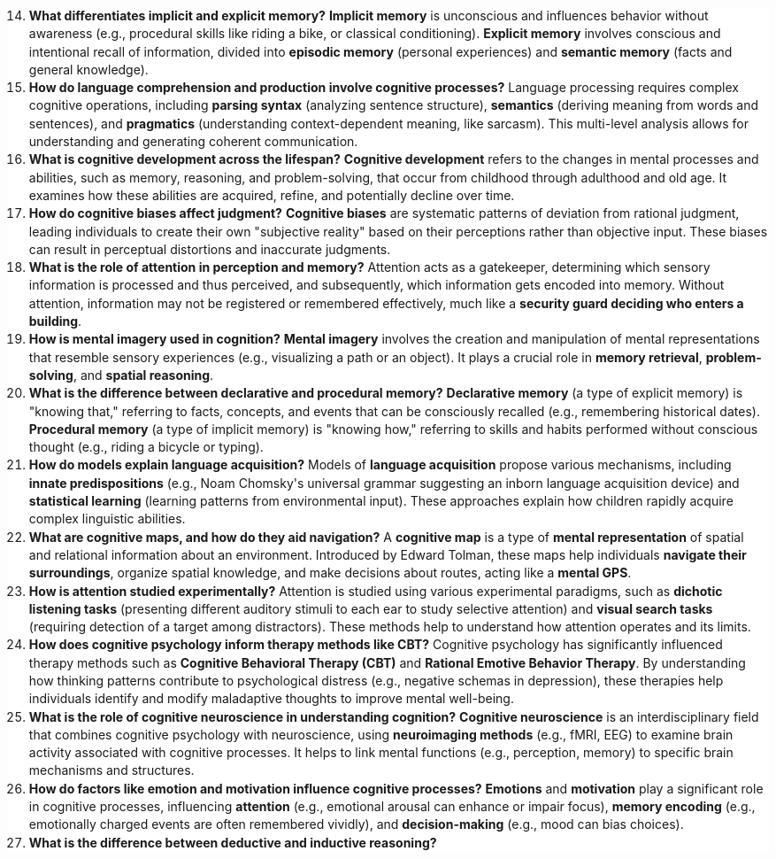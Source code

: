 14. **What differentiates implicit and explicit memory?**
    **Implicit memory** is unconscious and influences behavior without awareness (e.g., procedural skills like riding a bike, or classical conditioning). **Explicit memory** involves conscious and intentional recall of information, divided into **episodic memory** (personal experiences) and **semantic memory** (facts and general knowledge).
15. **How do language comprehension and production involve cognitive processes?**
    Language processing requires complex cognitive operations, including **parsing syntax** (analyzing sentence structure), **semantics** (deriving meaning from words and sentences), and **pragmatics** (understanding context-dependent meaning, like sarcasm). This multi-level analysis allows for understanding and generating coherent communication.
16. **What is cognitive development across the lifespan?**
    **Cognitive development** refers to the changes in mental processes and abilities, such as memory, reasoning, and problem-solving, that occur from childhood through adulthood and old age. It examines how these abilities are acquired, refine, and potentially decline over time.
17. **How do cognitive biases affect judgment?**
    **Cognitive biases** are systematic patterns of deviation from rational judgment, leading individuals to create their own "subjective reality" based on their perceptions rather than objective input. These biases can result in perceptual distortions and inaccurate judgments.
18. **What is the role of attention in perception and memory?**
    Attention acts as a gatekeeper, determining which sensory information is processed and thus perceived, and subsequently, which information gets encoded into memory. Without attention, information may not be registered or remembered effectively, much like a **security guard deciding who enters a building**.
19. **How is mental imagery used in cognition?**
    **Mental imagery** involves the creation and manipulation of mental representations that resemble sensory experiences (e.g., visualizing a path or an object). It plays a crucial role in **memory retrieval**, **problem-solving**, and **spatial reasoning**.
20. **What is the difference between declarative and procedural memory?**
    **Declarative memory** (a type of explicit memory) is "knowing that," referring to facts, concepts, and events that can be consciously recalled (e.g., remembering historical dates). **Procedural memory** (a type of implicit memory) is "knowing how," referring to skills and habits performed without conscious thought (e.g., riding a bicycle or typing).
21. **How do models explain language acquisition?**
    Models of **language acquisition** propose various mechanisms, including **innate predispositions** (e.g., Noam Chomsky's universal grammar suggesting an inborn language acquisition device) and **statistical learning** (learning patterns from environmental input). These approaches explain how children rapidly acquire complex linguistic abilities.
22. **What are cognitive maps, and how do they aid navigation?**
    A **cognitive map** is a type of **mental representation** of spatial and relational information about an environment. Introduced by Edward Tolman, these maps help individuals **navigate their surroundings**, organize spatial knowledge, and make decisions about routes, acting like a **mental GPS**.
23. **How is attention studied experimentally?**
    Attention is studied using various experimental paradigms, such as **dichotic listening tasks** (presenting different auditory stimuli to each ear to study selective attention) and **visual search tasks** (requiring detection of a target among distractors). These methods help to understand how attention operates and its limits.
24. **How does cognitive psychology inform therapy methods like CBT?**
    Cognitive psychology has significantly influenced therapy methods such as **Cognitive Behavioral Therapy (CBT)** and **Rational Emotive Behavior Therapy**. By understanding how thinking patterns contribute to psychological distress (e.g., negative schemas in depression), these therapies help individuals identify and modify maladaptive thoughts to improve mental well-being.
25. **What is the role of cognitive neuroscience in understanding cognition?**
    **Cognitive neuroscience** is an interdisciplinary field that combines cognitive psychology with neuroscience, using **neuroimaging methods** (e.g., fMRI, EEG) to examine brain activity associated with cognitive processes. It helps to link mental functions (e.g., perception, memory) to specific brain mechanisms and structures.
26. **How do factors like emotion and motivation influence cognitive processes?**
    **Emotions** and **motivation** play a significant role in cognitive processes, influencing **attention** (e.g., emotional arousal can enhance or impair focus), **memory encoding** (e.g., emotionally charged events are often remembered vividly), and **decision-making** (e.g., mood can bias choices).
27. **What is the difference between deductive and inductive reasoning?**